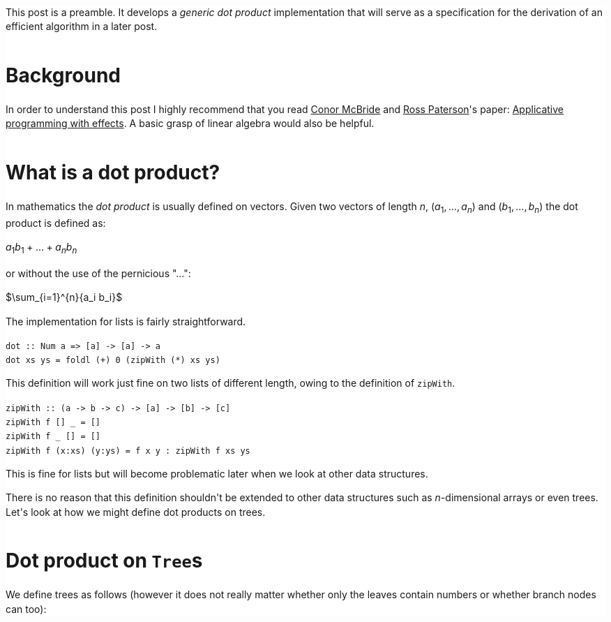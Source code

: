 This post is a preamble. It develops a *generic dot product*
implementation that will serve as a specification for the derivation
of an efficient algorithm in a later post.

# Background

In order to understand this post I highly recommend that you read
[Conor McBride](http://strictlypositive.org/) and [Ross
Paterson](http://www.soi.city.ac.uk/~ross/)'s paper: [Applicative
programming with
effects](http://www.soi.city.ac.uk/~ross/papers/Applicative.pdf). A
basic grasp of linear algebra would also be helpful.

# What is a dot product?

In mathematics the *dot product* is usually defined on vectors. Given two vectors
of length $n$, $(a_1, \dots, a_n)$ and $(b_1, \dots, b_n)$ the dot product is
defined as:

$a_1 b_1 + \dots + a_n b_n$

or without the use of the pernicious "$\dots$":

$\sum_{i=1}^{n}{a_i b_i}$

The implementation for lists is fairly straightforward.

~~~{.haskell}
dot :: Num a => [a] -> [a] -> a
dot xs ys = foldl (+) 0 (zipWith (*) xs ys)
~~~

This definition will work just fine on two lists of different length, owing to
the definition of <code>zipWith</code>.

~~~{.haskell}
zipWith :: (a -> b -> c) -> [a] -> [b] -> [c]
zipWith f [] _ = []
zipWith f _ [] = []
zipWith f (x:xs) (y:ys) = f x y : zipWith f xs ys
~~~

This is fine for lists but will become problematic later when we look at other
data structures.

There is no reason that this definition shouldn't be extended to other data
structures such as $n$-dimensional arrays or even trees. Let's look at how we
might define dot products on trees.

# Dot product on <code>Tree</code>s

We define trees as follows (however it does not really matter whether only the
leaves contain numbers or whether branch nodes can too):

